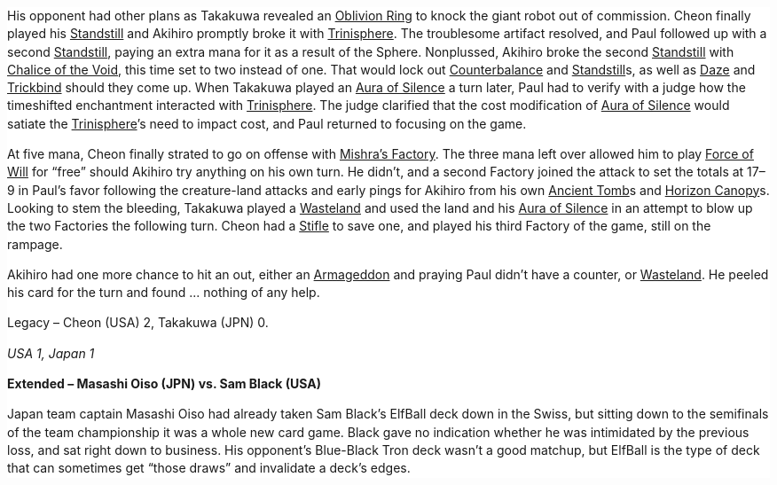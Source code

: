 
His opponent had other plans as Takakuwa revealed an [Oblivion Ring](https://gatherer.wizards.com/Pages/Card/Details.aspx?name=Oblivion+Ring) to knock the giant robot out of commission. Cheon finally played his [Standstill](https://gatherer.wizards.com/Pages/Card/Details.aspx?name=Standstill) and Akihiro promptly broke it with [Trinisphere](https://gatherer.wizards.com/Pages/Card/Details.aspx?name=Trinisphere). The troublesome artifact resolved, and Paul followed up with a second [Standstill](https://gatherer.wizards.com/Pages/Card/Details.aspx?name=Standstill), paying an extra mana for it as a result of the Sphere. Nonplussed, Akihiro broke the second [Standstill](https://gatherer.wizards.com/Pages/Card/Details.aspx?name=Standstill) with [Chalice of the Void](https://gatherer.wizards.com/Pages/Card/Details.aspx?name=Chalice+of+the+Void), this time set to two instead of one. That would lock out [Counterbalance](https://gatherer.wizards.com/Pages/Card/Details.aspx?name=Counterbalance) and [Standstill](https://gatherer.wizards.com/Pages/Card/Details.aspx?name=Standstill)s, as well as [Daze](https://gatherer.wizards.com/Pages/Card/Details.aspx?name=Daze) and [Trickbind](https://gatherer.wizards.com/Pages/Card/Details.aspx?name=Trickbind) should they come up. When Takakuwa played an [Aura of Silence](https://gatherer.wizards.com/Pages/Card/Details.aspx?name=Aura+of+Silence) a turn later, Paul had to verify with a judge how the timeshifted enchantment interacted with [Trinisphere](https://gatherer.wizards.com/Pages/Card/Details.aspx?name=Trinisphere). The judge clarified that the cost modification of [Aura of Silence](https://gatherer.wizards.com/Pages/Card/Details.aspx?name=Aura+of+Silence) would satiate the [Trinisphere](https://gatherer.wizards.com/Pages/Card/Details.aspx?name=Trinisphere)’s need to impact cost, and Paul returned to focusing on the game.


At five mana, Cheon finally strated to go on offense with [Mishra’s Factory](https://gatherer.wizards.com/Pages/Card/Details.aspx?name=Mishra%E2%80%99s+Factory). The three mana left over allowed him to play [Force of Will](https://gatherer.wizards.com/Pages/Card/Details.aspx?name=Force+of+Will) for “free” should Akihiro try anything on his own turn. He didn’t, and a second Factory joined the attack to set the totals at 17–9 in Paul’s favor following the creature-land attacks and early pings for Akihiro from his own [Ancient Tomb](https://gatherer.wizards.com/Pages/Card/Details.aspx?name=Ancient+Tomb)s and [Horizon Canopy](https://gatherer.wizards.com/Pages/Card/Details.aspx?name=Horizon+Canopy)s. Looking to stem the bleeding, Takakuwa played a [Wasteland](https://gatherer.wizards.com/Pages/Card/Details.aspx?name=Wasteland) and used the land and his [Aura of Silence](https://gatherer.wizards.com/Pages/Card/Details.aspx?name=Aura+of+Silence) in an attempt to blow up the two Factories the following turn. Cheon had a [Stifle](https://gatherer.wizards.com/Pages/Card/Details.aspx?name=Stifle) to save one, and played his third Factory of the game, still on the rampage.


Akihiro had one more chance to hit an out, either an [Armageddon](https://gatherer.wizards.com/Pages/Card/Details.aspx?name=Armageddon) and praying Paul didn’t have a counter, or [Wasteland](https://gatherer.wizards.com/Pages/Card/Details.aspx?name=Wasteland). He peeled his card for the turn and found ... nothing of any help.


Legacy – Cheon (USA) 2, Takakuwa (JPN) 0.


*USA 1, Japan 1*


**Extended – Masashi Oiso (JPN) vs. Sam Black (USA)**


Japan team captain Masashi Oiso had already taken Sam Black’s ElfBall deck down in the Swiss, but sitting down to the semifinals of the team championship it was a whole new card game. Black gave no indication whether he was intimidated by the previous loss, and sat right down to business. His opponent’s Blue-Black Tron deck wasn’t a good matchup, but ElfBall is the type of deck that can sometimes get “those draws” and invalidate a deck’s edges.
